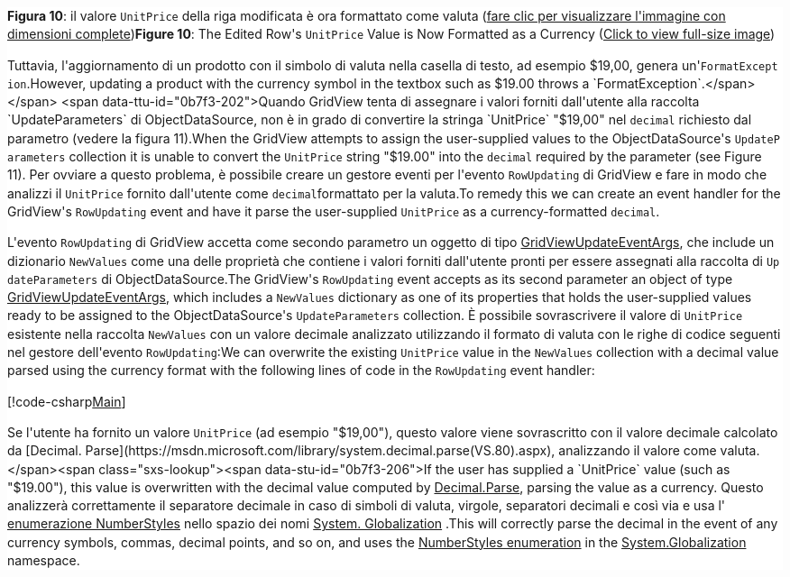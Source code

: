 <span data-ttu-id="0b7f3-200">**Figura 10**: il valore `UnitPrice` della riga modificata è ora formattato come valuta ([fare clic per visualizzare l'immagine con dimensioni complete](examining-the-events-associated-with-inserting-updating-and-deleting-cs/_static/image30.png))</span><span class="sxs-lookup"><span data-stu-id="0b7f3-200">**Figure 10**: The Edited Row's `UnitPrice` Value is Now Formatted as a Currency ([Click to view full-size image](examining-the-events-associated-with-inserting-updating-and-deleting-cs/_static/image30.png))</span></span>

<span data-ttu-id="0b7f3-201">Tuttavia, l'aggiornamento di un prodotto con il simbolo di valuta nella casella di testo, ad esempio $19,00, genera un'`FormatException`.</span><span class="sxs-lookup"><span data-stu-id="0b7f3-201">However, updating a product with the currency symbol in the textbox such as $19.00 throws a `FormatException`.</span></span> <span data-ttu-id="0b7f3-202">Quando GridView tenta di assegnare i valori forniti dall'utente alla raccolta `UpdateParameters` di ObjectDataSource, non è in grado di convertire la stringa `UnitPrice` "$19,00" nel `decimal` richiesto dal parametro (vedere la figura 11).</span><span class="sxs-lookup"><span data-stu-id="0b7f3-202">When the GridView attempts to assign the user-supplied values to the ObjectDataSource's `UpdateParameters` collection it is unable to convert the `UnitPrice` string "$19.00" into the `decimal` required by the parameter (see Figure 11).</span></span> <span data-ttu-id="0b7f3-203">Per ovviare a questo problema, è possibile creare un gestore eventi per l'evento `RowUpdating` di GridView e fare in modo che analizzi il `UnitPrice` fornito dall'utente come `decimal`formattato per la valuta.</span><span class="sxs-lookup"><span data-stu-id="0b7f3-203">To remedy this we can create an event handler for the GridView's `RowUpdating` event and have it parse the user-supplied `UnitPrice` as a currency-formatted `decimal`.</span></span>

<span data-ttu-id="0b7f3-204">L'evento `RowUpdating` di GridView accetta come secondo parametro un oggetto di tipo [GridViewUpdateEventArgs](https://msdn.microsoft.com/library/system.web.ui.webcontrols.gridviewupdateeventargs(VS.80).aspx), che include un dizionario `NewValues` come una delle proprietà che contiene i valori forniti dall'utente pronti per essere assegnati alla raccolta di `UpdateParameters` di ObjectDataSource.</span><span class="sxs-lookup"><span data-stu-id="0b7f3-204">The GridView's `RowUpdating` event accepts as its second parameter an object of type [GridViewUpdateEventArgs](https://msdn.microsoft.com/library/system.web.ui.webcontrols.gridviewupdateeventargs(VS.80).aspx), which includes a `NewValues` dictionary as one of its properties that holds the user-supplied values ready to be assigned to the ObjectDataSource's `UpdateParameters` collection.</span></span> <span data-ttu-id="0b7f3-205">È possibile sovrascrivere il valore di `UnitPrice` esistente nella raccolta `NewValues` con un valore decimale analizzato utilizzando il formato di valuta con le righe di codice seguenti nel gestore dell'evento `RowUpdating`:</span><span class="sxs-lookup"><span data-stu-id="0b7f3-205">We can overwrite the existing `UnitPrice` value in the `NewValues` collection with a decimal value parsed using the currency format with the following lines of code in the `RowUpdating` event handler:</span></span>

[!code-csharp[Main](examining-the-events-associated-with-inserting-updating-and-deleting-cs/samples/sample4.cs)]

<span data-ttu-id="0b7f3-206">Se l'utente ha fornito un valore `UnitPrice` (ad esempio "$19,00"), questo valore viene sovrascritto con il valore decimale calcolato da [Decimal. Parse](https://msdn.microsoft.com/library/system.decimal.parse(VS.80).aspx), analizzando il valore come valuta.</span><span class="sxs-lookup"><span data-stu-id="0b7f3-206">If the user has supplied a `UnitPrice` value (such as "$19.00"), this value is overwritten with the decimal value computed by [Decimal.Parse](https://msdn.microsoft.com/library/system.decimal.parse(VS.80).aspx), parsing the value as a currency.</span></span> <span data-ttu-id="0b7f3-207">Questo analizzerà correttamente il separatore decimale in caso di simboli di valuta, virgole, separatori decimali e così via e usa l' [enumerazione NumberStyles](https://msdn.microsoft.com/library/system.globalization.numberstyles(VS.80).aspx) nello spazio dei nomi [System. Globalization](https://msdn.microsoft.com/library/abeh092z(VS.80).aspx) .</span><span class="sxs-lookup"><span data-stu-id="0b7f3-207">This will correctly parse the decimal in the event of any currency symbols, commas, decimal points, and so on, and uses the [NumberStyles enumeration](https://msdn.microsoft.com/library/system.globalization.numberstyles(VS.80).aspx) in the [System.Globalization](https://msdn.microsoft.com/library/abeh092z(VS.80).aspx) namespace.</span></span>
